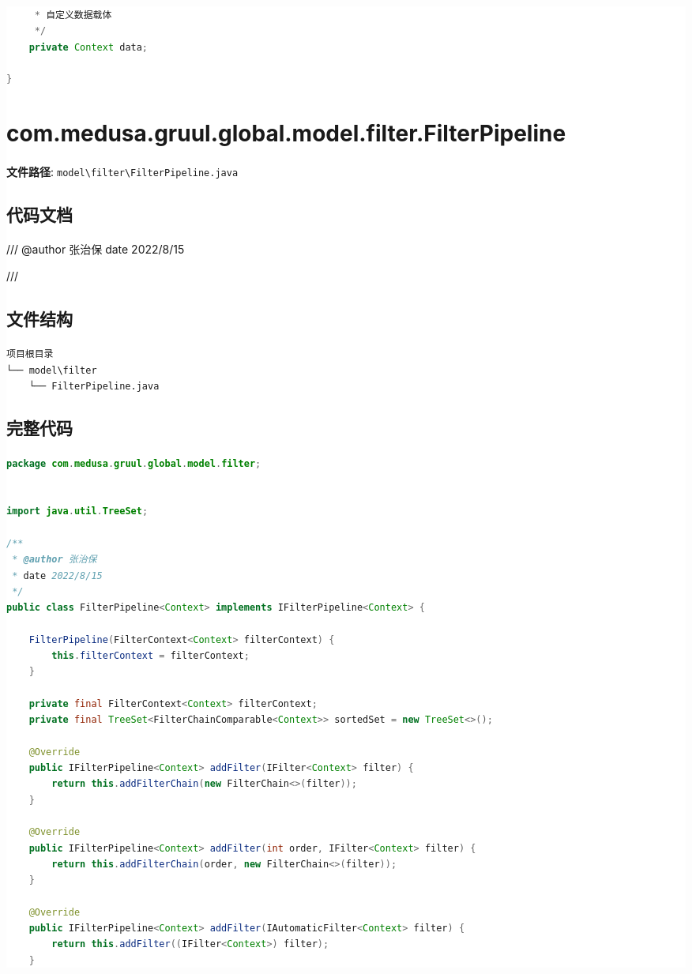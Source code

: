 ```java
     * 自定义数据载体
     */
    private Context data;

}

```

# com.medusa.gruul.global.model.filter.FilterPipeline

**文件路径**: `model\filter\FilterPipeline.java`

## 代码文档
///
@author 张治保
date 2022/8/15
 
///


## 文件结构
```
项目根目录
└── model\filter
    └── FilterPipeline.java
```

## 完整代码
```java
package com.medusa.gruul.global.model.filter;


import java.util.TreeSet;

/**
 * @author 张治保
 * date 2022/8/15
 */
public class FilterPipeline<Context> implements IFilterPipeline<Context> {

    FilterPipeline(FilterContext<Context> filterContext) {
        this.filterContext = filterContext;
    }

    private final FilterContext<Context> filterContext;
    private final TreeSet<FilterChainComparable<Context>> sortedSet = new TreeSet<>();

    @Override
    public IFilterPipeline<Context> addFilter(IFilter<Context> filter) {
        return this.addFilterChain(new FilterChain<>(filter));
    }

    @Override
    public IFilterPipeline<Context> addFilter(int order, IFilter<Context> filter) {
        return this.addFilterChain(order, new FilterChain<>(filter));
    }

    @Override
    public IFilterPipeline<Context> addFilter(IAutomaticFilter<Context> filter) {
        return this.addFilter((IFilter<Context>) filter);
    }

```